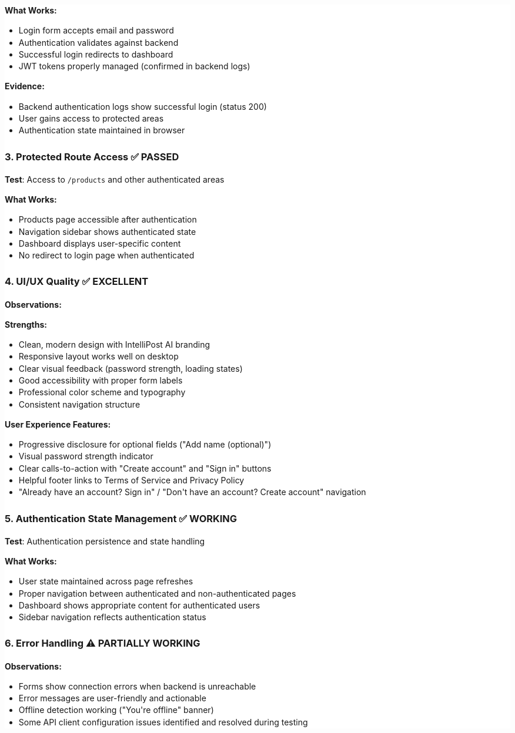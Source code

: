 **What Works:**
- Login form accepts email and password
- Authentication validates against backend
- Successful login redirects to dashboard
- JWT tokens properly managed (confirmed in backend logs)

**Evidence:**
- Backend authentication logs show successful login (status 200)
- User gains access to protected areas
- Authentication state maintained in browser

### 3. Protected Route Access ✅ PASSED
**Test**: Access to `/products` and other authenticated areas

**What Works:**
- Products page accessible after authentication
- Navigation sidebar shows authenticated state
- Dashboard displays user-specific content
- No redirect to login page when authenticated

### 4. UI/UX Quality ✅ EXCELLENT
**Observations:**

**Strengths:**
- Clean, modern design with IntelliPost AI branding
- Responsive layout works well on desktop
- Clear visual feedback (password strength, loading states)
- Good accessibility with proper form labels
- Professional color scheme and typography
- Consistent navigation structure

**User Experience Features:**
- Progressive disclosure for optional fields ("Add name (optional)")
- Visual password strength indicator
- Clear calls-to-action with "Create account" and "Sign in" buttons
- Helpful footer links to Terms of Service and Privacy Policy
- "Already have an account? Sign in" / "Don't have an account? Create account" navigation

### 5. Authentication State Management ✅ WORKING
**Test**: Authentication persistence and state handling

**What Works:**
- User state maintained across page refreshes
- Proper navigation between authenticated and non-authenticated pages
- Dashboard shows appropriate content for authenticated users
- Sidebar navigation reflects authentication status

### 6. Error Handling ⚠️ PARTIALLY WORKING
**Observations:**
- Forms show connection errors when backend is unreachable
- Error messages are user-friendly and actionable
- Offline detection working ("You're offline" banner)
- Some API client configuration issues identified and resolved during testing

